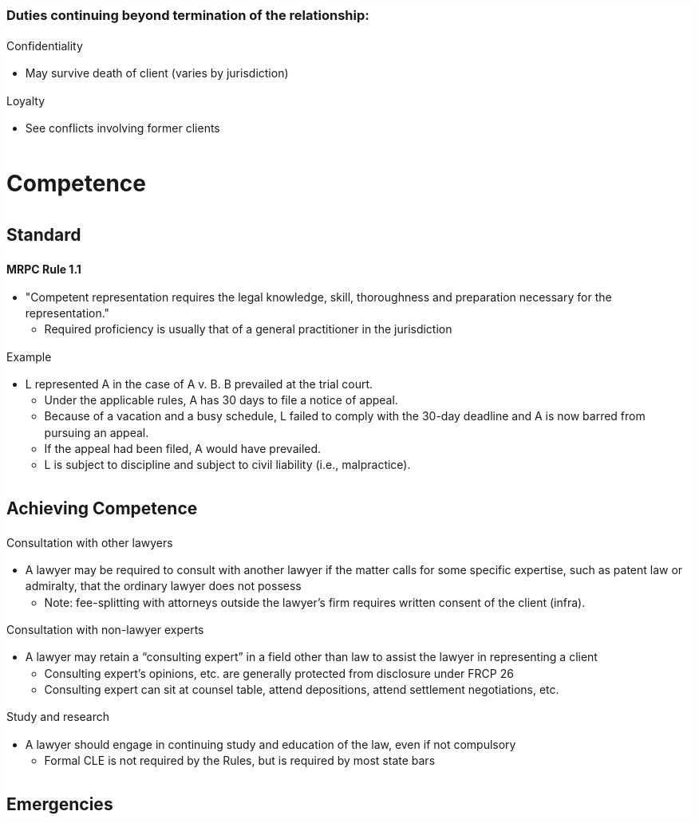 ### Duties continuing beyond termination of the relationship:

Confidentiality

- May survive death of client (varies by jurisdiction)

Loyalty

- See conflicts involving former clients

# Competence

## Standard 

**MRPC Rule 1.1**

- "Competent representation requires the legal knowledge, skill, thoroughness and preparation necessary for the representation."
    - Required proficiency is usually that of a general practitioner in the jurisdiction 

Example

- L represented A in the case of A v. B. B prevailed at the trial court. 
    - Under the applicable rules, A has 30 days to file a notice of appeal. 
    - Because of a vacation and a busy schedule, L failed to comply with the 30-day deadline and A is now barred from pursuing an appeal. 
    - If the appeal had been filed, A would have prevailed. 
    - L is subject to discipline and subject to civil liability (i.e., malpractice).

## Achieving Competence

Consultation with other lawyers

- A lawyer may be required to consult with another lawyer if the matter calls for some specific expertise, such as patent law or admiralty, that the ordinary lawyer does not possess
    - Note: fee-splitting with attorneys outside the lawyer’s firm requires written consent of the client (infra).

Consultation with non-lawyer experts

- A lawyer may retain a “consulting expert” in a field other than law to assist the lawyer in representing a client
    - Consulting expert’s opinions, etc. are generally protected from disclosure under FRCP 26
    - Consulting expert can sit at counsel table, attend depositions, attend settlement negotiations, etc.

Study and research 

- A lawyer should engage in continuing study and education of the law, even if not compulsory
    - Formal CLE is not required by the Rules, but is required by most state bars

## Emergencies
